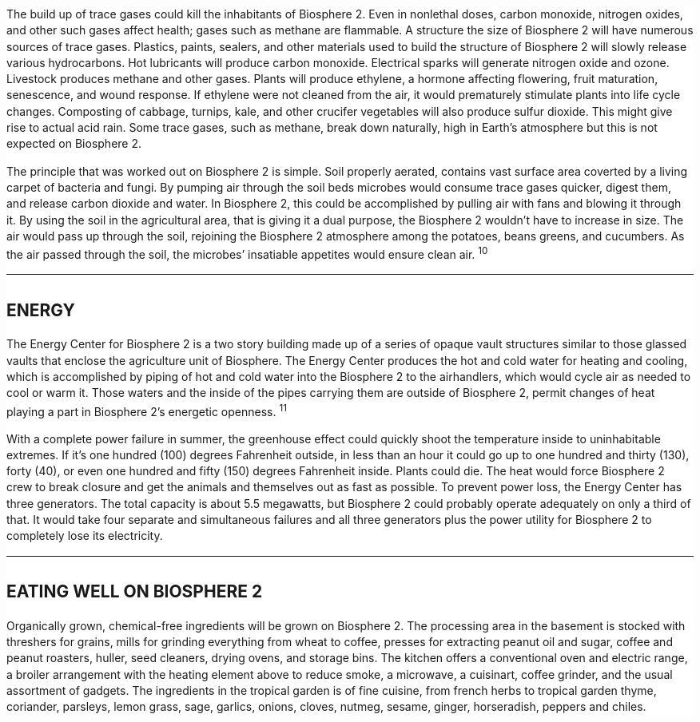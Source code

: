 The build up of trace gases could kill the inhabitants of Biosphere 2. Even in nonlethal doses, carbon monoxide, nitrogen oxides, and other such gases affect health; gases such as methane are flammable. A structure the size of Biosphere 2 will have numerous sources of trace gases. Plastics, paints, sealers, and other materials used to build the structure of Biosphere 2 will slowly release various hydrocarbons. Hot lubricants will produce carbon monoxide. Electrical sparks will generate nitrogen oxide and ozone. Livestock produces methane and other gases. Plants will produce ethylene, a hormone affecting flowering, fruit maturation, senescence, and wound response. If ethylene were not cleaned from the air, it would prematurely stimulate plants into life cycle changes. Composting of cabbage, turnips, kale, and other crucifer vegetables will also produce sulfur dioxide. This might give rise to actual acid rain.
Some trace gases, such as methane, break down naturally, high in Earth’s atmosphere but this is not expected on Biosphere 2.
<p>
The principle that was worked out on Biosphere 2 is simple. Soil properly aerated, contains vast surface area coverted by a living carpet of bacteria and fungi. By pumping air through the soil beds microbes would consume trace gases quicker, digest them, and release carbon dioxide and water. In Biosphere 2, this could be accomplished by pulling air with fans and blowing it through it. By using the soil in the agricultural area, that is giving it a dual purpose, the Biosphere 2 wouldn’t have to increase in size. The air would pass up through the soil, rejoining the Biosphere 2 atmosphere among the potatoes, beans greens, and cucumbers. As the air passed through the soil, the microbes’ insatiable appetites would ensure clean air.
<sup>
10
</sup>
</p>
<hr/>
<h2>
ENERGY
</h2>
The Energy Center for Biosphere 2 is a two story building made up of a series of opaque vault structures similar to those glassed vaults that enclose the agriculture unit of Biosphere.
The Energy Center produces the hot and cold water for heating and cooling, which is accomplished by piping of hot and cold water into the Biosphere 2 to the airhandlers, which would cycle air as needed to cool or warm it. Those waters and the inside of the pipes carrying them are outside of Biosphere 2, permit changes of heat playing a part in Biosphere 2’s energetic openness.
<sup>
11
</sup>
<p>
With a complete power failure in summer, the greenhouse effect could quickly shoot the temperature inside to uninhabitable extremes. If it’s one hundred (100) degrees Fahrenheit outside, in less than an hour it could go up to one hundred and thirty (130), forty (40), or even one hundred and fifty (150) degrees Fahrenheit inside. Plants could die. The heat would force Biosphere 2 crew to break closure and get the animals and themselves out as fast as possible. To prevent power loss, the Energy Center has three generators. The total capacity is about 5.5 megawatts, but Biosphere 2 could probably operate adequately on only a third of that. It would take four separate and simultaneous failures and all three generators plus the power utility for Biosphere 2 to completely lose its electricity.
</p>
<hr/>
<h2>
EATING WELL ON BIOSPHERE 2
</h2>
Organically grown, chemical-free ingredients will be grown on Biosphere 2. The processing area in the basement is stocked with threshers for grains, mills for grinding everything from wheat to coffee, presses for extracting peanut oil and sugar, coffee and peanut roasters, huller, seed cleaners, drying ovens, and storage bins. The kitchen offers a conventional oven and electric range, a broiler arrangement with the heating element above to reduce smoke, a microwave, a cuisinart, coffee grinder, and the usual assortment of gadgets.
The ingredients in the tropical garden is of fine cuisine, from french herbs to tropical garden thyme, coriander, parsleys, lemon grass, sage, garlics, onions, cloves, nutmeg, sesame, ginger, horseradish, peppers and chiles.
<p>